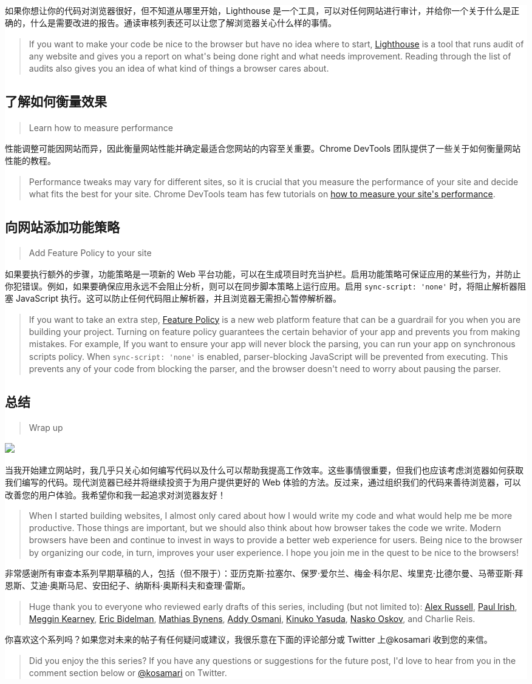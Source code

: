 如果你想让你的代码对浏览器很好，但不知道从哪里开始，Lighthouse 是一个工具，可以对任何网站进行审计，并给你一个关于什么是正确的，什么是需要改进的报告。通读审核列表还可以让您了解浏览器关心什么样的事情。

> If you want to make your code be nice to the browser but have no idea where to start, [Lighthouse](https://developer.chrome.com/docs/lighthouse/overview/) is a tool that runs audit of any website and gives you a report on what's being done right and what needs improvement. Reading through the list of audits also gives you an idea of what kind of things a browser cares about.

## 了解如何衡量效果

> Learn how to measure performance

性能调整可能因网站而异，因此衡量网站性能并确定最适合您网站的内容至关重要。Chrome DevTools 团队提供了一些关于如何衡量网站性能的教程。

> Performance tweaks may vary for different sites, so it is crucial that you measure the performance of your site and decide what fits the best for your site. Chrome DevTools team has few tutorials on [how to measure your site's performance](https://developers.google.com/web/tools/chrome-devtools/speed/get-started).

## 向网站添加功能策略

> Add Feature Policy to your site

如果要执行额外的步骤，功能策略是一项新的 Web 平台功能，可以在生成项目时充当护栏。启用功能策略可保证应用的某些行为，并防止你犯错误。例如，如果要确保应用永远不会阻止分析，则可以在同步脚本策略上运行应用。启用 `sync-script: 'none'` 时，将阻止解析器阻塞 JavaScript 执行。这可以防止任何代码阻止解析器，并且浏览器无需担心暂停解析器。

> If you want to take an extra step, [Feature Policy](https://developers.google.com/web/updates/2018/06/feature-policy) is a new web platform feature that can be a guardrail for you when you are building your project. Turning on feature policy guarantees the certain behavior of your app and prevents you from making mistakes. For example, If you want to ensure your app will never block the parsing, you can run your app on synchronous scripts policy. When `sync-script: 'none'` is enabled, parser-blocking JavaScript will be prevented from executing. This prevents any of your code from blocking the parser, and the browser doesn't need to worry about pausing the parser.

## 总结

> Wrap up

![](../../../../images/WEB/浏览器/49.avif)

当我开始建立网站时，我几乎只关心如何编写代码以及什么可以帮助我提高工作效率。这些事情很重要，但我们也应该考虑浏览器如何获取我们编写的代码。现代浏览器已经并将继续投资于为用户提供更好的 Web 体验的方法。反过来，通过组织我们的代码来善待浏览器，可以改善您的用户体验。我希望你和我一起追求对浏览器友好！

> When I started building websites, I almost only cared about how I would write my code and what would help me be more productive. Those things are important, but we should also think about how browser takes the code we write. Modern browsers have been and continue to invest in ways to provide a better web experience for users. Being nice to the browser by organizing our code, in turn, improves your user experience. I hope you join me in the quest to be nice to the browsers!

非常感谢所有审查本系列早期草稿的人，包括（但不限于）：亚历克斯·拉塞尔、保罗·爱尔兰、梅金·科尔尼、埃里克·比德尔曼、马蒂亚斯·拜恩斯、艾迪·奥斯马尼、安田纪子、纳斯科·奥斯科夫和查理·雷斯。

> Huge thank you to everyone who reviewed early drafts of this series, including (but not limited to): [Alex Russell](https://twitter.com/slightlylate), [Paul Irish](https://twitter.com/paul_irish), [Meggin Kearney](https://twitter.com/MegginKearney), [Eric Bidelman](https://twitter.com/ebidel), [Mathias Bynens](https://twitter.com/mathias), [Addy Osmani](https://twitter.com/addyosmani), [Kinuko Yasuda](https://twitter.com/kinu), [Nasko Oskov](https://twitter.com/nasko), and Charlie Reis.

你喜欢这个系列吗？如果您对未来的帖子有任何疑问或建议，我很乐意在下面的评论部分或 Twitter 上@kosamari 收到您的来信。

> Did you enjoy the this series? If you have any questions or suggestions for the future post, I'd love to hear from you in the comment section below or [@kosamari](https://twitter.com/kosamari) on Twitter.
